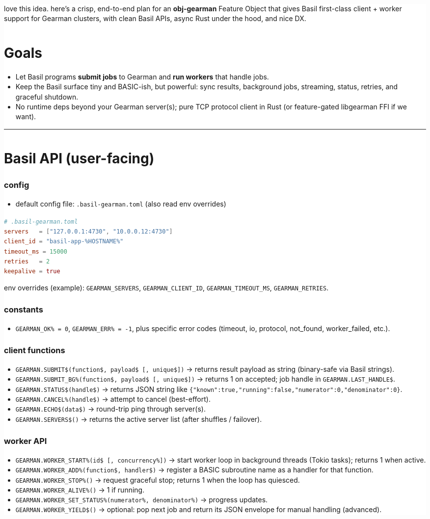 love this idea. here’s a crisp, end-to-end plan for an **obj-gearman** Feature Object that gives Basil first-class client + worker support for Gearman clusters, with clean Basil APIs, async Rust under the hood, and nice DX.

# Goals

* Let Basil programs **submit jobs** to Gearman and **run workers** that handle jobs.
* Keep the Basil surface tiny and BASIC-ish, but powerful: sync results, background jobs, streaming, status, retries, and graceful shutdown.
* No runtime deps beyond your Gearman server(s); pure TCP protocol client in Rust (or feature-gated libgearman FFI if we want).

---

# Basil API (user-facing)

### config

* default config file: `.basil-gearman.toml` (also read env overrides)

```toml
# .basil-gearman.toml
servers   = ["127.0.0.1:4730", "10.0.0.12:4730"]
client_id = "basil-app-%HOSTNAME%"
timeout_ms = 15000
retries   = 2
keepalive = true
```

env overrides (example): `GEARMAN_SERVERS`, `GEARMAN_CLIENT_ID`, `GEARMAN_TIMEOUT_MS`, `GEARMAN_RETRIES`.

### constants

* `GEARMAN_OK% = 0`, `GEARMAN_ERR% = -1`, plus specific error codes (timeout, io, protocol, not_found, worker_failed, etc.).

### client functions

* `GEARMAN.SUBMIT$(function$, payload$ [, unique$])` → returns result payload as string (binary-safe via Basil strings).
* `GEARMAN.SUBMIT_BG%(function$, payload$ [, unique$])` → returns 1 on accepted; job handle in `GEARMAN.LAST_HANDLE$`.
* `GEARMAN.STATUS$(handle$)` → returns JSON string like `{"known":true,"running":false,"numerator":0,"denominator":0}`.
* `GEARMAN.CANCEL%(handle$)` → attempt to cancel (best-effort).
* `GEARMAN.ECHO$(data$)` → round-trip ping through server(s).
* `GEARMAN.SERVERS$()` → returns the active server list (after shuffles / failover).

### worker API

* `GEARMAN.WORKER_START%(id$ [, concurrency%])` → start worker loop in background threads (Tokio tasks); returns 1 when active.
* `GEARMAN.WORKER_ADD%(function$, handler$)` → register a BASIC subroutine name as a handler for that function.
* `GEARMAN.WORKER_STOP%()` → request graceful stop; returns 1 when the loop has quiesced.
* `GEARMAN.WORKER_ALIVE%()` → 1 if running.
* `GEARMAN.WORKER_SET_STATUS%(numerator%, denominator%)` → progress updates.
* `GEARMAN.WORKER_YIELD$()` → optional: pop next job and return its JSON envelope for manual handling (advanced).
